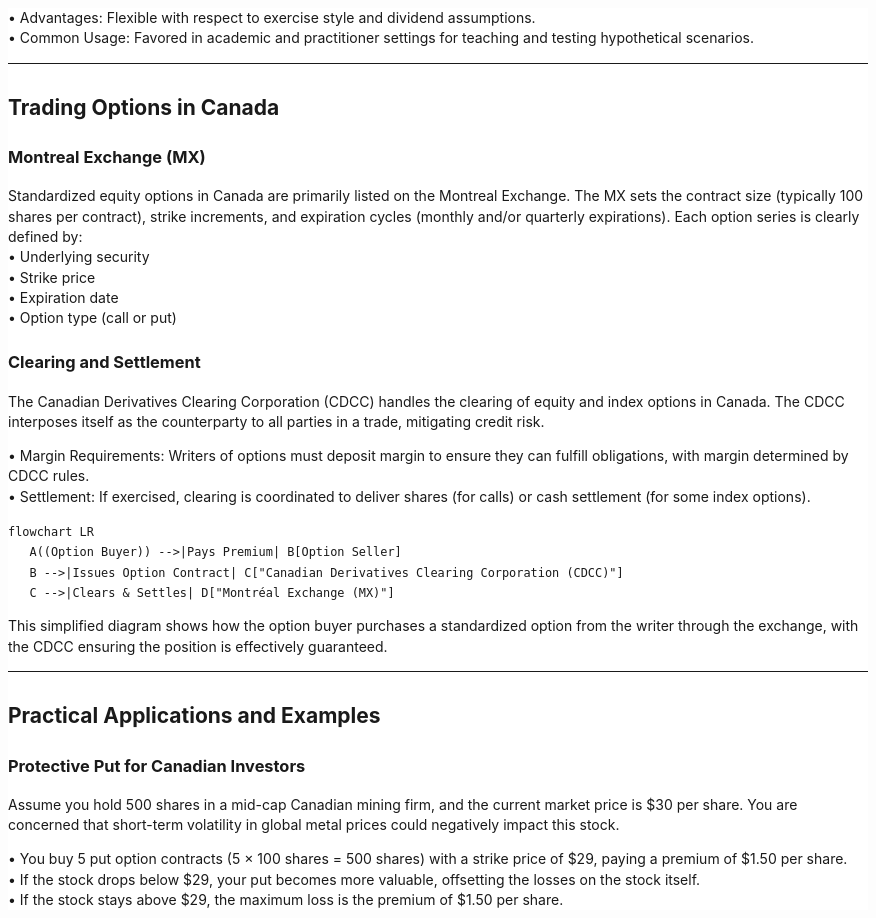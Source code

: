• Advantages: Flexible with respect to exercise style and dividend assumptions.  
• Common Usage: Favored in academic and practitioner settings for teaching and testing hypothetical scenarios.

---

## Trading Options in Canada

### Montreal Exchange (MX)

Standardized equity options in Canada are primarily listed on the Montreal Exchange. The MX sets the contract size (typically 100 shares per contract), strike increments, and expiration cycles (monthly and/or quarterly expirations). Each option series is clearly defined by:  
• Underlying security  
• Strike price  
• Expiration date  
• Option type (call or put)  

### Clearing and Settlement

The Canadian Derivatives Clearing Corporation (CDCC) handles the clearing of equity and index options in Canada. The CDCC interposes itself as the counterparty to all parties in a trade, mitigating credit risk.

• Margin Requirements: Writers of options must deposit margin to ensure they can fulfill obligations, with margin determined by CDCC rules.  
• Settlement: If exercised, clearing is coordinated to deliver shares (for calls) or cash settlement (for some index options).

```mermaid
flowchart LR
   A((Option Buyer)) -->|Pays Premium| B[Option Seller]
   B -->|Issues Option Contract| C["Canadian Derivatives Clearing Corporation (CDCC)"]
   C -->|Clears & Settles| D["Montréal Exchange (MX)"]
```

This simplified diagram shows how the option buyer purchases a standardized option from the writer through the exchange, with the CDCC ensuring the position is effectively guaranteed.

---

## Practical Applications and Examples

### Protective Put for Canadian Investors

Assume you hold 500 shares in a mid-cap Canadian mining firm, and the current market price is $30 per share. You are concerned that short-term volatility in global metal prices could negatively impact this stock.

• You buy 5 put option contracts (5 × 100 shares = 500 shares) with a strike price of $29, paying a premium of $1.50 per share.  
• If the stock drops below $29, your put becomes more valuable, offsetting the losses on the stock itself.  
• If the stock stays above $29, the maximum loss is the premium of $1.50 per share.

